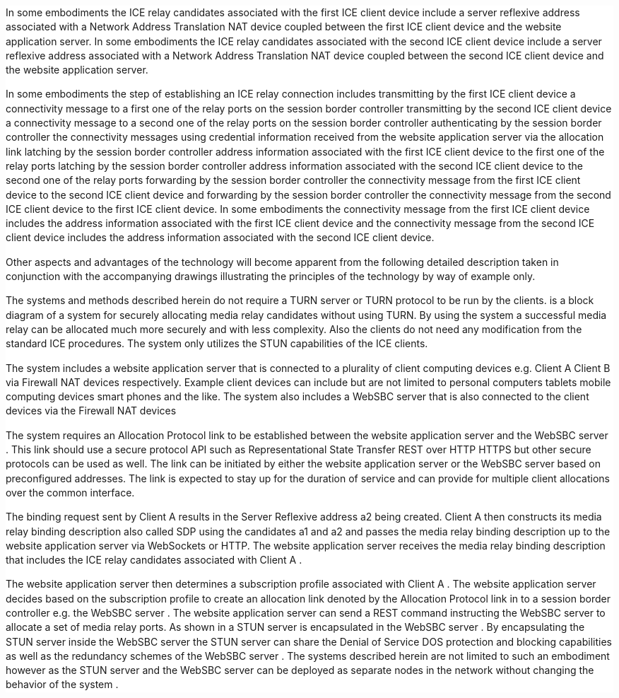 In some embodiments the ICE relay candidates associated with the first ICE client device include a server reflexive address associated with a Network Address Translation NAT device coupled between the first ICE client device and the website application server. In some embodiments the ICE relay candidates associated with the second ICE client device include a server reflexive address associated with a Network Address Translation NAT device coupled between the second ICE client device and the website application server.

In some embodiments the step of establishing an ICE relay connection includes transmitting by the first ICE client device a connectivity message to a first one of the relay ports on the session border controller transmitting by the second ICE client device a connectivity message to a second one of the relay ports on the session border controller authenticating by the session border controller the connectivity messages using credential information received from the website application server via the allocation link latching by the session border controller address information associated with the first ICE client device to the first one of the relay ports latching by the session border controller address information associated with the second ICE client device to the second one of the relay ports forwarding by the session border controller the connectivity message from the first ICE client device to the second ICE client device and forwarding by the session border controller the connectivity message from the second ICE client device to the first ICE client device. In some embodiments the connectivity message from the first ICE client device includes the address information associated with the first ICE client device and the connectivity message from the second ICE client device includes the address information associated with the second ICE client device.

Other aspects and advantages of the technology will become apparent from the following detailed description taken in conjunction with the accompanying drawings illustrating the principles of the technology by way of example only.

The systems and methods described herein do not require a TURN server or TURN protocol to be run by the clients. is a block diagram of a system for securely allocating media relay candidates without using TURN. By using the system a successful media relay can be allocated much more securely and with less complexity. Also the clients do not need any modification from the standard ICE procedures. The system only utilizes the STUN capabilities of the ICE clients.

The system includes a website application server that is connected to a plurality of client computing devices e.g. Client A Client B via Firewall NAT devices respectively. Example client devices can include but are not limited to personal computers tablets mobile computing devices smart phones and the like. The system also includes a WebSBC server that is also connected to the client devices via the Firewall NAT devices 

The system requires an Allocation Protocol link to be established between the website application server and the WebSBC server . This link should use a secure protocol API such as Representational State Transfer REST over HTTP HTTPS but other secure protocols can be used as well. The link can be initiated by either the website application server or the WebSBC server based on preconfigured addresses. The link is expected to stay up for the duration of service and can provide for multiple client allocations over the common interface.

The binding request sent by Client A results in the Server Reflexive address a2 being created. Client A then constructs its media relay binding description also called SDP using the candidates a1 and a2 and passes the media relay binding description up to the website application server via WebSockets or HTTP. The website application server receives the media relay binding description that includes the ICE relay candidates associated with Client A .

The website application server then determines a subscription profile associated with Client A . The website application server decides based on the subscription profile to create an allocation link denoted by the Allocation Protocol link in to a session border controller e.g. the WebSBC server . The website application server can send a REST command instructing the WebSBC server to allocate a set of media relay ports. As shown in a STUN server is encapsulated in the WebSBC server . By encapsulating the STUN server inside the WebSBC server the STUN server can share the Denial of Service DOS protection and blocking capabilities as well as the redundancy schemes of the WebSBC server . The systems described herein are not limited to such an embodiment however as the STUN server and the WebSBC server can be deployed as separate nodes in the network without changing the behavior of the system .
